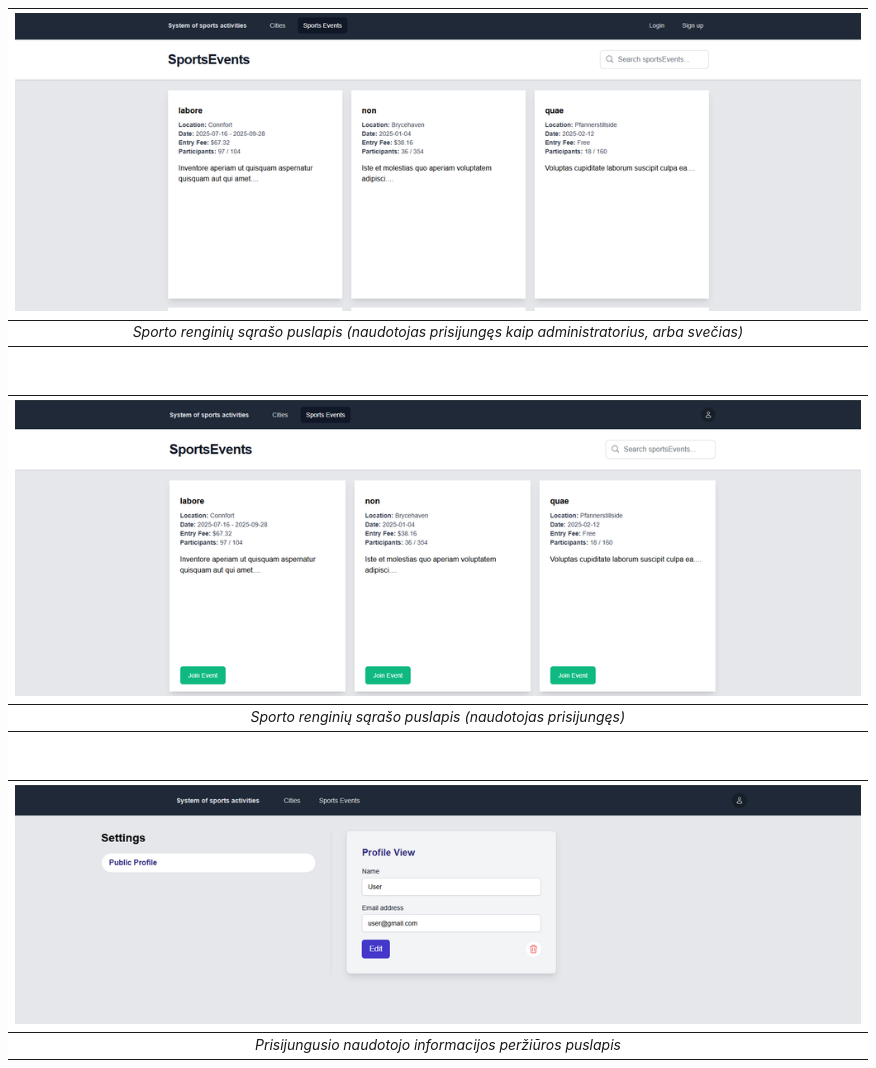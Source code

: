 | ![Sporto renginių sąrašo puslapis (naudotojas prisijungęs kaip administratorius, arba svečias)](public/images/readme/SportsEventsG.png) |
| :-------------------------------------------------------------------------------------------------------------------------------------: |
|                     _Sporto renginių sąrašo puslapis (naudotojas prisijungęs kaip administratorius, arba svečias)_                      |

<br>

| ![Sporto renginių sąrašo puslapis (naudotojas prisijungęs)](public/images/readme/SportsEventsU.png) |
| :-------------------------------------------------------------------------------------------------: |
|                     _Sporto renginių sąrašo puslapis (naudotojas prisijungęs)_                      |

<br>

| ![Prisijungusio naudotojo informacijos peržiūros puslapis](public/images/readme/ProfileV.png) |
| :-------------------------------------------------------------------------------------------: |
|                   _Prisijungusio naudotojo informacijos peržiūros puslapis_                   |

